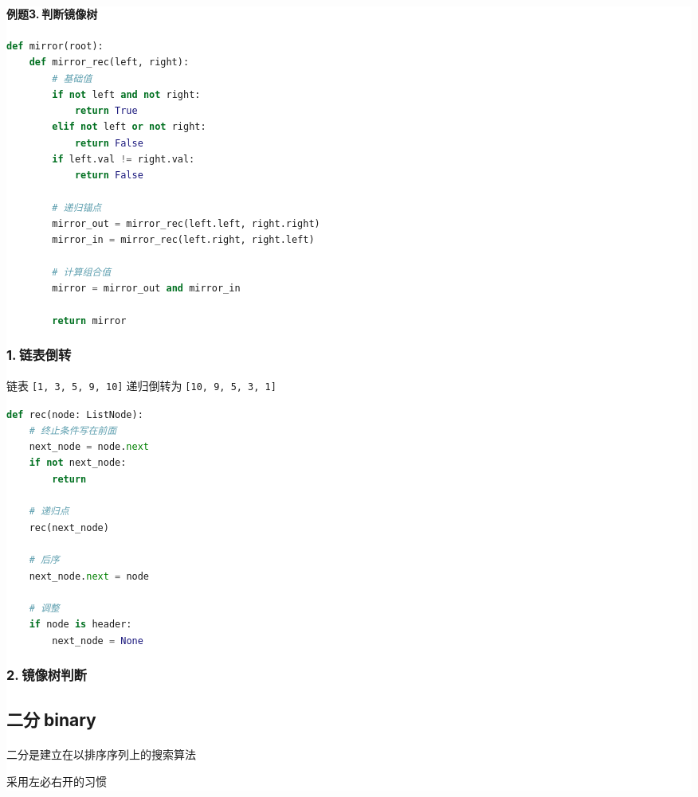 #### 例题3. 判断镜像树

```python
def mirror(root):
    def mirror_rec(left, right):
        # 基础值
        if not left and not right:
            return True
        elif not left or not right:
            return False
        if left.val != right.val:
            return False

        # 递归锚点
        mirror_out = mirror_rec(left.left, right.right)
        mirror_in = mirror_rec(left.right, right.left)

        # 计算组合值
        mirror = mirror_out and mirror_in

        return mirror

```

### 1. 链表倒转

链表 `[1, 3, 5, 9, 10]` 递归倒转为 `[10, 9, 5, 3, 1]`

```python
def rec(node: ListNode):
    # 终止条件写在前面
    next_node = node.next
    if not next_node:
        return

    # 递归点
    rec(next_node)

    # 后序
    next_node.next = node

    # 调整
    if node is header:
        next_node = None
```

### 2. 镜像树判断

## 二分 binary

二分是建立在以排序序列上的搜索算法

采用左必右开的习惯

